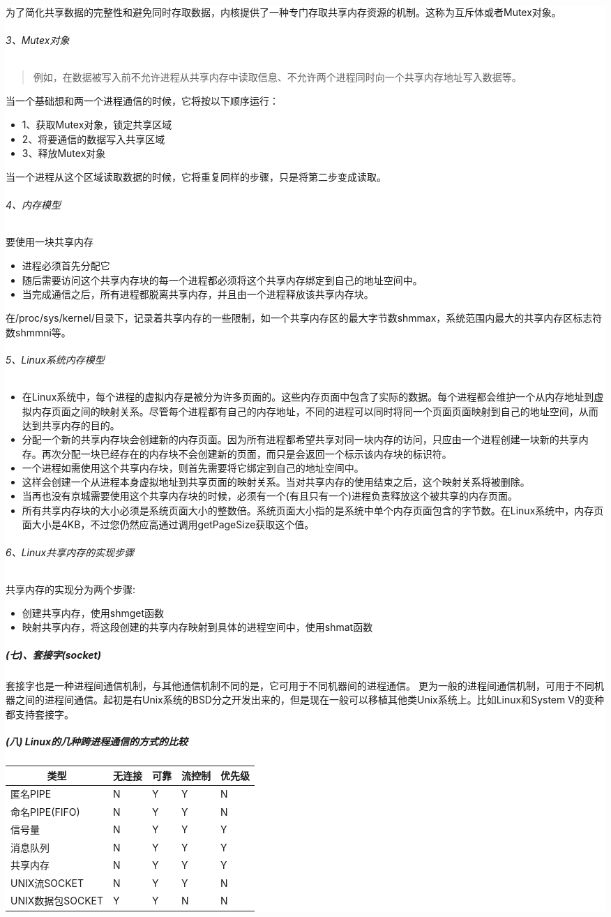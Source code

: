 为了简化共享数据的完整性和避免同时存取数据，内核提供了一种专门存取共享内存资源的机制。这称为互斥体或者Mutex对象。

###### 3、Mutex对象

> 例如，在数据被写入前不允许进程从共享内存中读取信息、不允许两个进程同时向一个共享内存地址写入数据等。

当一个基础想和两一个进程通信的时候，它将按以下顺序运行：

-   1、获取Mutex对象，锁定共享区域
-   2、将要通信的数据写入共享区域
-   3、释放Mutex对象

当一个进程从这个区域读取数据的时候，它将重复同样的步骤，只是将第二步变成读取。

###### 4、内存模型

要使用一块共享内存

-   进程必须首先分配它
-   随后需要访问这个共享内存块的每一个进程都必须将这个共享内存绑定到自己的地址空间中。
-   当完成通信之后，所有进程都脱离共享内存，并且由一个进程释放该共享内存块。

在/proc/sys/kernel/目录下，记录着共享内存的一些限制，如一个共享内存区的最大字节数shmmax，系统范围内最大的共享内存区标志符数shmmni等。

###### 5、Linux系统内存模型

-   在Linux系统中，每个进程的虚拟内存是被分为许多页面的。这些内存页面中包含了实际的数据。每个进程都会维护一个从内存地址到虚拟内存页面之间的映射关系。尽管每个进程都有自己的内存地址，不同的进程可以同时将同一个页面页面映射到自己的地址空间，从而达到共享内存的目的。
-   分配一个新的共享内存块会创建新的内存页面。因为所有进程都希望共享对同一块内存的访问，只应由一个进程创建一块新的共享内存。再次分配一块已经存在的内存块不会创建新的页面，而只是会返回一个标示该内存块的标识符。
-   一个进程如需使用这个共享内存块，则首先需要将它绑定到自己的地址空间中。
-   这样会创建一个从进程本身虚拟地址到共享页面的映射关系。当对共享内存的使用结束之后，这个映射关系将被删除。
-   当再也没有京城需要使用这个共享内存块的时候，必须有一个(有且只有一个)进程负责释放这个被共享的内存页面。
-   所有共享内存块的大小必须是系统页面大小的整数倍。系统页面大小指的是系统中单个内存页面包含的字节数。在Linux系统中，内存页面大小是4KB，不过您仍然应高通过调用getPageSize获取这个值。

###### 6、Linux共享内存的实现步骤

共享内存的实现分为两个步骤:

-   创建共享内存，使用shmget函数
-   映射共享内存，将这段创建的共享内存映射到具体的进程空间中，使用shmat函数

##### (七)、套接字(socket)

套接字也是一种进程间通信机制，与其他通信机制不同的是，它可用于不同机器间的进程通信。 更为一般的进程间通信机制，可用于不同机器之间的进程间通信。起初是右Unix系统的BSD分之开发出来的，但是现在一般可以移植其他类Unix系统上。比如Linux和System V的变种都支持套接字。

##### (八) Linux的几种跨进程通信的方式的比较
|类型|无连接|可靠|流控制|优先级|
|---|---|---|---|---|
|匿名PIPE|N|Y|Y|N|
|命名PIPE(FIFO)|N|Y|Y|N|
|信号量|N|Y|Y|Y|
|消息队列|N|Y|Y|Y|
|共享内存|N|Y|Y|Y|
|UNIX流SOCKET|N|Y|Y|N|
|UNIX数据包SOCKET|Y|Y|N|N|
